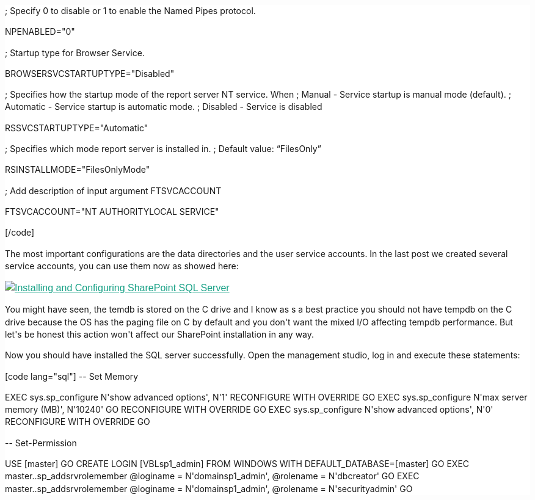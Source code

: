 ; Specify 0 to disable or 1 to enable the Named Pipes protocol.

NPENABLED=&quot;0&quot;

; Startup type for Browser Service.

BROWSERSVCSTARTUPTYPE=&quot;Disabled&quot;

; Specifies how the startup mode of the report server NT service.  When
; Manual - Service startup is manual mode (default).
; Automatic - Service startup is automatic mode.
; Disabled - Service is disabled

RSSVCSTARTUPTYPE=&quot;Automatic&quot;

; Specifies which mode report server is installed in.
; Default value: “FilesOnly”

RSINSTALLMODE=&quot;FilesOnlyMode&quot;

; Add description of input argument FTSVCACCOUNT

FTSVCACCOUNT=&quot;NT AUTHORITYLOCAL SERVICE&quot;

[/code]

The most important configurations are the data directories and the user service accounts. In the last post we created several service accounts, you can use them now as showed here:

<a style="font-family: Montserrat, sans-serif; font-size: 16px; font-style: normal; color: #16a085;" href="https://janikvonrotz.ch/wp-content/uploads/2014/02/Installing-and-Configuring-SharePoint-SQL-Server.jpg"><img class="aligncenter size-full wp-image-1129" alt="Installing and Configuring SharePoint SQL Server" src="https://janikvonrotz.ch/wp-content/uploads/2014/02/Installing-and-Configuring-SharePoint-SQL-Server.jpg" width="962" height="270" /></a>

You might have seen, the temdb is stored on the C drive and I know as s a best practice you should not have tempdb on the C drive because the OS has the paging file on C by default and you don't want the mixed I/O affecting tempdb performance. But let's be honest this action won't affect our SharePoint installation in any way.

Now you should have installed the SQL server successfully. Open the management studio, log in and execute these statements:

[code lang="sql"]
-- Set Memory

EXEC sys.sp_configure N'show advanced options', N'1'  RECONFIGURE WITH OVERRIDE
GO
EXEC sys.sp_configure N'max server memory (MB)', N'10240'
GO
RECONFIGURE WITH OVERRIDE
GO
EXEC sys.sp_configure N'show advanced options', N'0'  RECONFIGURE WITH OVERRIDE
GO

-- Set-Permission

USE [master]
GO
CREATE LOGIN [VBLsp1_admin] FROM WINDOWS WITH DEFAULT_DATABASE=[master]
GO
EXEC master..sp_addsrvrolemember @loginame = N'domainsp1_admin', @rolename = N'dbcreator'
GO
EXEC master..sp_addsrvrolemember @loginame = N'domainsp1_admin', @rolename = N'securityadmin'
GO
